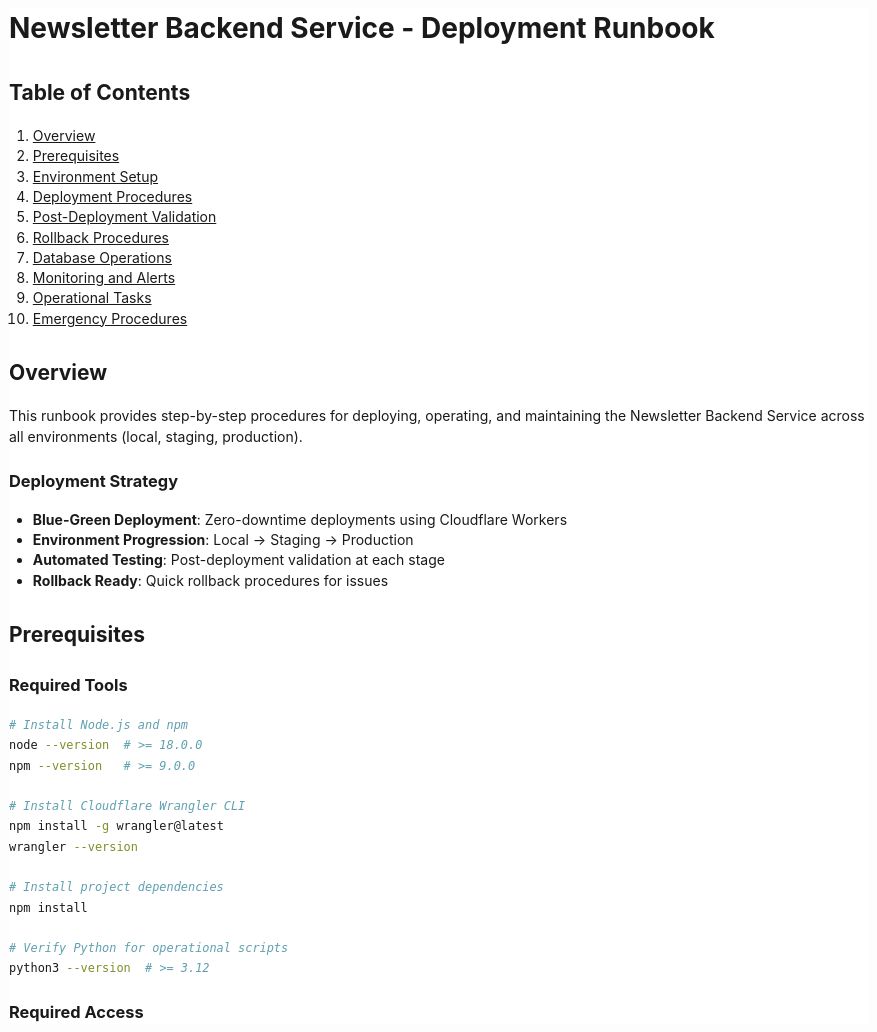 # Newsletter Backend Service - Deployment Runbook

## Table of Contents

1. [Overview](#overview)
2. [Prerequisites](#prerequisites)
3. [Environment Setup](#environment-setup)
4. [Deployment Procedures](#deployment-procedures)
5. [Post-Deployment Validation](#post-deployment-validation)
6. [Rollback Procedures](#rollback-procedures)
7. [Database Operations](#database-operations)
8. [Monitoring and Alerts](#monitoring-and-alerts)
9. [Operational Tasks](#operational-tasks)
10. [Emergency Procedures](#emergency-procedures)

## Overview

This runbook provides step-by-step procedures for deploying, operating, and maintaining the Newsletter Backend Service across all environments (local, staging, production).

### Deployment Strategy

- **Blue-Green Deployment**: Zero-downtime deployments using Cloudflare Workers
- **Environment Progression**: Local → Staging → Production
- **Automated Testing**: Post-deployment validation at each stage
- **Rollback Ready**: Quick rollback procedures for issues

## Prerequisites

### Required Tools

```bash
# Install Node.js and npm
node --version  # >= 18.0.0
npm --version   # >= 9.0.0

# Install Cloudflare Wrangler CLI
npm install -g wrangler@latest
wrangler --version

# Install project dependencies
npm install

# Verify Python for operational scripts
python3 --version  # >= 3.12
```

### Required Access
